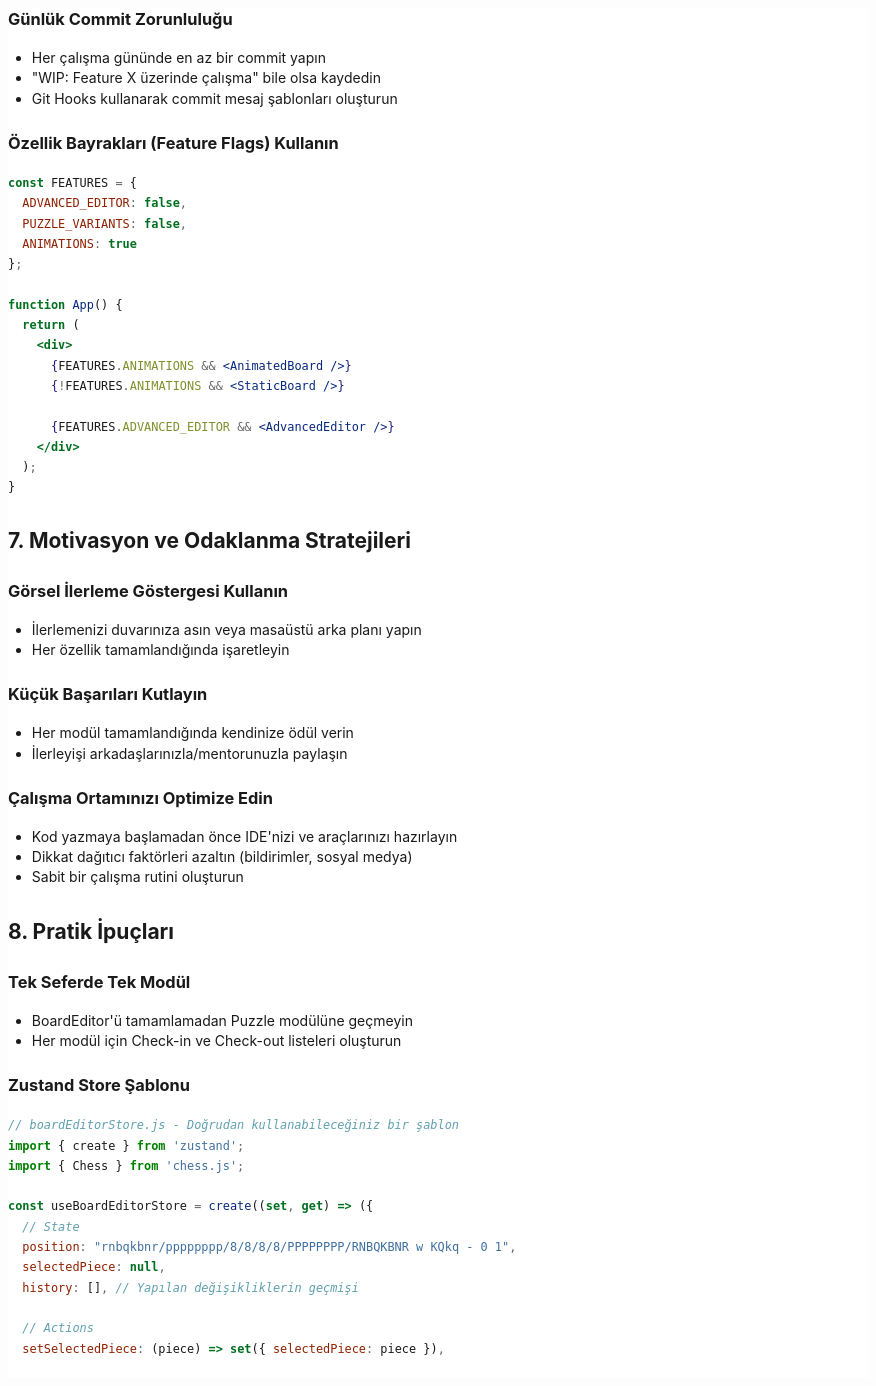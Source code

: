 ### Günlük Commit Zorunluluğu
- Her çalışma gününde en az bir commit yapın
- "WIP: Feature X üzerinde çalışma" bile olsa kaydedin
- Git Hooks kullanarak commit mesaj şablonları oluşturun

### Özellik Bayrakları (Feature Flags) Kullanın
```jsx
const FEATURES = {
  ADVANCED_EDITOR: false,
  PUZZLE_VARIANTS: false,
  ANIMATIONS: true
};

function App() {
  return (
    <div>
      {FEATURES.ANIMATIONS && <AnimatedBoard />}
      {!FEATURES.ANIMATIONS && <StaticBoard />}
      
      {FEATURES.ADVANCED_EDITOR && <AdvancedEditor />}
    </div>
  );
}
```

## 7. Motivasyon ve Odaklanma Stratejileri

### Görsel İlerleme Göstergesi Kullanın
- İlerlemenizi duvarınıza asın veya masaüstü arka planı yapın
- Her özellik tamamlandığında işaretleyin

### Küçük Başarıları Kutlayın
- Her modül tamamlandığında kendinize ödül verin
- İlerleyişi arkadaşlarınızla/mentorunuzla paylaşın

### Çalışma Ortamınızı Optimize Edin
- Kod yazmaya başlamadan önce IDE'nizi ve araçlarınızı hazırlayın
- Dikkat dağıtıcı faktörleri azaltın (bildirimler, sosyal medya)
- Sabit bir çalışma rutini oluşturun

## 8. Pratik İpuçları

### Tek Seferde Tek Modül
- BoardEditor'ü tamamlamadan Puzzle modülüne geçmeyin
- Her modül için Check-in ve Check-out listeleri oluşturun

### Zustand Store Şablonu
```javascript
// boardEditorStore.js - Doğrudan kullanabileceğiniz bir şablon
import { create } from 'zustand';
import { Chess } from 'chess.js';

const useBoardEditorStore = create((set, get) => ({
  // State
  position: "rnbqkbnr/pppppppp/8/8/8/8/PPPPPPPP/RNBQKBNR w KQkq - 0 1",
  selectedPiece: null,
  history: [], // Yapılan değişikliklerin geçmişi
  
  // Actions
  setSelectedPiece: (piece) => set({ selectedPiece: piece }),
  
```
